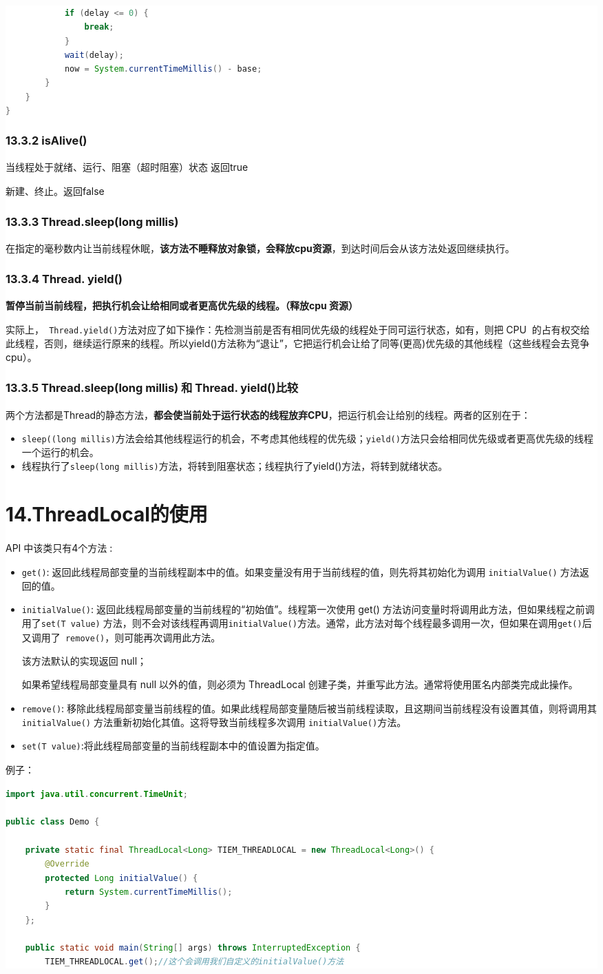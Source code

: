 ```java
            if (delay <= 0) {
                break;
            }
            wait(delay);
            now = System.currentTimeMillis() - base;
        }
    }
}
```

### 13.3.2 isAlive()

当线程处于就绪、运行、阻塞（超时阻塞）状态  返回true 

新建、终止。返回false

### 13.3.3 Thread.sleep(long millis)

在指定的毫秒数内让当前线程休眠，**该方法不睡释放对象锁，会释放cpu资源**，到达时间后会从该方法处返回继续执行。

### 13.3.4 Thread. yield()

**暂停当前当前线程，把执行机会让给相同或者更高优先级的线程。（释放cpu 资源）** 

实际上，` Thread.yield()`方法对应了如下操作：先检测当前是否有相同优先级的线程处于同可运行状态，如有，则把 CPU  的占有权交给此线程，否则，继续运行原来的线程。所以yield()方法称为“退让”，它把运行机会让给了同等(更高)优先级的其他线程（这些线程会去竞争cpu）。

###  13.3.5  Thread.sleep(long millis) 和 Thread. yield()比较

两个方法都是Thread的静态方法，**都会使当前处于运行状态的线程放弃CPU**，把运行机会让给别的线程。两者的区别在于：

* `sleep((long millis)`方法会给其他线程运行的机会，不考虑其他线程的优先级；`yield()`方法只会给相同优先级或者更高优先级的线程一个运行的机会。
* 线程执行了`sleep(long millis)`方法，将转到阻塞状态；线程执行了yield()方法，将转到就绪状态。

# 14.ThreadLocal的使用

API 中该类只有4个方法 :

* `get()`: 返回此线程局部变量的当前线程副本中的值。如果变量没有用于当前线程的值，则先将其初始化为调用 `initialValue()`  方法返回的值。 

* `initialValue()`: 返回此线程局部变量的当前线程的“初始值”。线程第一次使用 get()  方法访问变量时将调用此方法，但如果线程之前调用了` set(T value) ` 方法，则不会对该线程再调用` initialValue() `方法。通常，此方法对每个线程最多调用一次，但如果在调用` get() `后又调用了` remove()`，则可能再次调用此方法。  

  该方法默认的实现返回 null；

  如果希望线程局部变量具有 null 以外的值，则必须为  ThreadLocal 创建子类，并重写此方法。通常将使用匿名内部类完成此操作。  

* `remove()`: 移除此线程局部变量当前线程的值。如果此线程局部变量随后被当前线程读取，且这期间当前线程没有设置其值，则将调用其` initialValue() ` 方法重新初始化其值。这将导致当前线程多次调用 `initialValue()`方法。

* `set(T value)`:将此线程局部变量的当前线程副本中的值设置为指定值。

例子：

```java
import java.util.concurrent.TimeUnit;

public class Demo {

    private static final ThreadLocal<Long> TIEM_THREADLOCAL = new ThreadLocal<Long>() {
        @Override
        protected Long initialValue() {
            return System.currentTimeMillis();
        }
    };

    public static void main(String[] args) throws InterruptedException {
        TIEM_THREADLOCAL.get();//这个会调用我们自定义的initialValue()方法
```